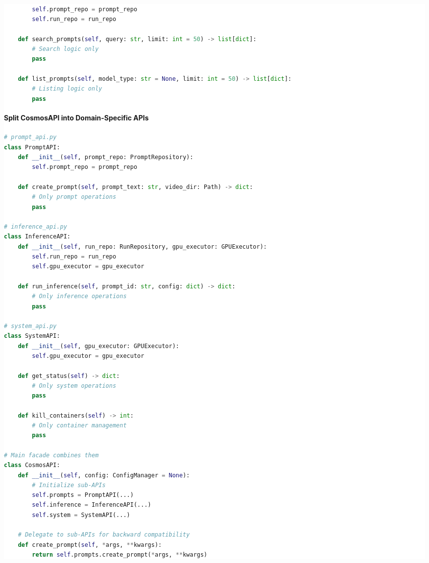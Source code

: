 ```python
        self.prompt_repo = prompt_repo
        self.run_repo = run_repo

    def search_prompts(self, query: str, limit: int = 50) -> list[dict]:
        # Search logic only
        pass

    def list_prompts(self, model_type: str = None, limit: int = 50) -> list[dict]:
        # Listing logic only
        pass
```

#### Split CosmosAPI into Domain-Specific APIs

```python
# prompt_api.py
class PromptAPI:
    def __init__(self, prompt_repo: PromptRepository):
        self.prompt_repo = prompt_repo

    def create_prompt(self, prompt_text: str, video_dir: Path) -> dict:
        # Only prompt operations
        pass

# inference_api.py
class InferenceAPI:
    def __init__(self, run_repo: RunRepository, gpu_executor: GPUExecutor):
        self.run_repo = run_repo
        self.gpu_executor = gpu_executor

    def run_inference(self, prompt_id: str, config: dict) -> dict:
        # Only inference operations
        pass

# system_api.py
class SystemAPI:
    def __init__(self, gpu_executor: GPUExecutor):
        self.gpu_executor = gpu_executor

    def get_status(self) -> dict:
        # Only system operations
        pass

    def kill_containers(self) -> int:
        # Only container management
        pass

# Main facade combines them
class CosmosAPI:
    def __init__(self, config: ConfigManager = None):
        # Initialize sub-APIs
        self.prompts = PromptAPI(...)
        self.inference = InferenceAPI(...)
        self.system = SystemAPI(...)

    # Delegate to sub-APIs for backward compatibility
    def create_prompt(self, *args, **kwargs):
        return self.prompts.create_prompt(*args, **kwargs)
```
